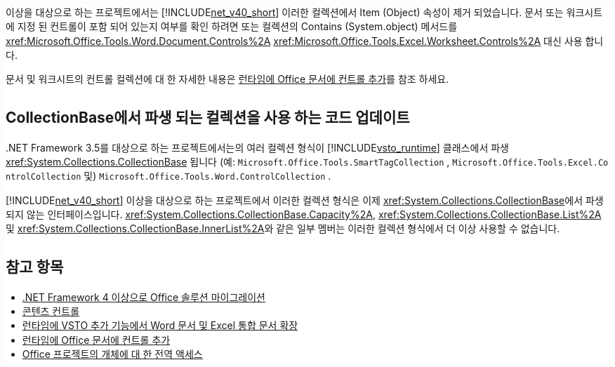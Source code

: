  이상을 대상으로 하는 프로젝트에서는 [!INCLUDE[net_v40_short](../sharepoint/includes/net-v40-short-md.md)] 이러한 컬렉션에서 Item (Object) 속성이 제거 되었습니다. 문서 또는 워크시트에 지정 된 컨트롤이 포함 되어 있는지 여부를 확인 하려면 또는 컬렉션의 Contains (System.object) 메서드를 <xref:Microsoft.Office.Tools.Word.Document.Controls%2A> <xref:Microsoft.Office.Tools.Excel.Worksheet.Controls%2A> 대신 사용 합니다.

 문서 및 워크시트의 컨트롤 컬렉션에 대 한 자세한 내용은 [런타임에 Office 문서에 컨트롤 추가](../vsto/adding-controls-to-office-documents-at-run-time.md)를 참조 하세요.

## <a name="update-code-that-uses-collections-that-derive-from-collectionbase"></a><a name="collections"></a> CollectionBase에서 파생 되는 컬렉션을 사용 하는 코드 업데이트
 .NET Framework 3.5를 대상으로 하는 프로젝트에서는의 여러 컬렉션 형식이 [!INCLUDE[vsto_runtime](../vsto/includes/vsto-runtime-md.md)] 클래스에서 파생 <xref:System.Collections.CollectionBase> 됩니다 (예: `Microsoft.Office.Tools.SmartTagCollection` , `Microsoft.Office.Tools.Excel.ControlCollection` 및) `Microsoft.Office.Tools.Word.ControlCollection` .

 [!INCLUDE[net_v40_short](../sharepoint/includes/net-v40-short-md.md)] 이상을 대상으로 하는 프로젝트에서 이러한 컬렉션 형식은 이제 <xref:System.Collections.CollectionBase>에서 파생되지 않는 인터페이스입니다. <xref:System.Collections.CollectionBase.Capacity%2A>, <xref:System.Collections.CollectionBase.List%2A>및 <xref:System.Collections.CollectionBase.InnerList%2A>와 같은 일부 멤버는 이러한 컬렉션 형식에서 더 이상 사용할 수 없습니다.

## <a name="see-also"></a>참고 항목
- [.NET Framework 4 이상으로 Office 솔루션 마이그레이션](../vsto/migrating-office-solutions-to-the-dotnet-framework-4-or-later.md)
- [콘텐츠 컨트롤](../vsto/content-controls.md)
- [런타임에 VSTO 추가 기능에서 Word 문서 및 Excel 통합 문서 확장](../vsto/extending-word-documents-and-excel-workbooks-in-vsto-add-ins-at-run-time.md)
- [런타임에 Office 문서에 컨트롤 추가](../vsto/adding-controls-to-office-documents-at-run-time.md)
- [Office 프로젝트의 개체에 대 한 전역 액세스](../vsto/global-access-to-objects-in-office-projects.md)

